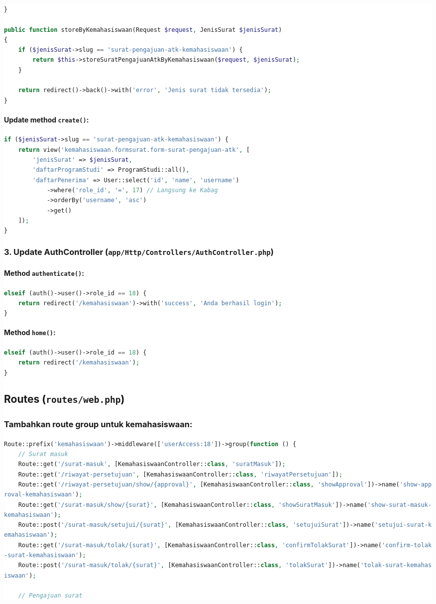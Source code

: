 ```php
}

public function storeByKemahasiswaan(Request $request, JenisSurat $jenisSurat)
{
    if ($jenisSurat->slug == 'surat-pengajuan-atk-kemahasiswaan') {
        return $this->storeSuratPengajuanAtkByKemahasiswaan($request, $jenisSurat);
    }

    return redirect()->back()->with('error', 'Jenis surat tidak tersedia');
}
```

#### Update method `create()`:
```php
if ($jenisSurat->slug == 'surat-pengajuan-atk-kemahasiswaan') {
    return view('kemahasiswaan.formsurat.form-surat-pengajuan-atk', [
        'jenisSurat' => $jenisSurat,
        'daftarProgramStudi' => ProgramStudi::all(),
        'daftarPenerima' => User::select('id', 'name', 'username')
            ->where('role_id', '=', 17) // Langsung ke Kabag
            ->orderBy('username', 'asc')
            ->get()
    ]);
}
```

### 3. Update AuthController (`app/Http/Controllers/AuthController.php`)

#### Method `authenticate()`:
```php
elseif (auth()->user()->role_id == 18) {
    return redirect('/kemahasiswaan')->with('success', 'Anda berhasil login');
}
```

#### Method `home()`:
```php
elseif (auth()->user()->role_id == 18) {
    return redirect('/kemahasiswaan');
}
```

## Routes (`routes/web.php`)

### Tambahkan route group untuk kemahasiswaan:
```php
Route::prefix('kemahasiswaan')->middleware(['userAccess:18'])->group(function () {
    // Surat masuk
    Route::get('/surat-masuk', [KemahasiswaanController::class, 'suratMasuk']);
    Route::get('/riwayat-persetujuan', [KemahasiswaanController::class, 'riwayatPersetujuan']);
    Route::get('/riwayat-persetujuan/show/{approval}', [KemahasiswaanController::class, 'showApproval'])->name('show-approval-kemahasiswaan');
    Route::get('/surat-masuk/show/{surat}', [KemahasiswaanController::class, 'showSuratMasuk'])->name('show-surat-masuk-kemahasiswaan');
    Route::post('/surat-masuk/setujui/{surat}', [KemahasiswaanController::class, 'setujuiSurat'])->name('setujui-surat-kemahasiswaan');
    Route::get('/surat-masuk/tolak/{surat}', [KemahasiswaanController::class, 'confirmTolakSurat'])->name('confirm-tolak-surat-kemahasiswaan');
    Route::post('/surat-masuk/tolak/{surat}', [KemahasiswaanController::class, 'tolakSurat'])->name('tolak-surat-kemahasiswaan');

    // Pengajuan surat
```